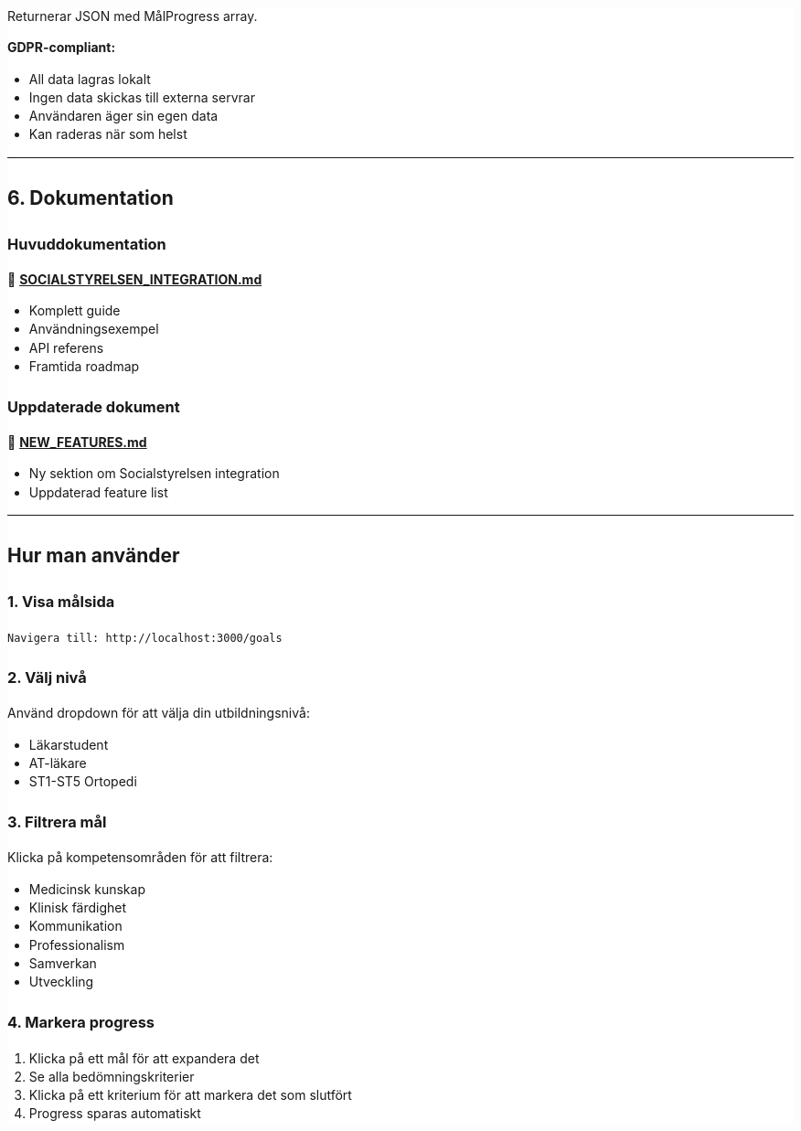 Returnerar JSON med MålProgress array.

**GDPR-compliant:**
- All data lagras lokalt
- Ingen data skickas till externa servrar
- Användaren äger sin egen data
- Kan raderas när som helst

---

## 6. Dokumentation

### Huvuddokumentation
📄 **[SOCIALSTYRELSEN_INTEGRATION.md](./docs/SOCIALSTYRELSEN_INTEGRATION.md)**
- Komplett guide
- Användningsexempel
- API referens
- Framtida roadmap

### Uppdaterade dokument
📄 **[NEW_FEATURES.md](./docs/NEW_FEATURES.md)**
- Ny sektion om Socialstyrelsen integration
- Uppdaterad feature list

---

## Hur man använder

### 1. Visa målsida
```
Navigera till: http://localhost:3000/goals
```

### 2. Välj nivå
Använd dropdown för att välja din utbildningsnivå:
- Läkarstudent
- AT-läkare
- ST1-ST5 Ortopedi

### 3. Filtrera mål
Klicka på kompetensområden för att filtrera:
- Medicinsk kunskap
- Klinisk färdighet
- Kommunikation
- Professionalism
- Samverkan
- Utveckling

### 4. Markera progress
1. Klicka på ett mål för att expandera det
2. Se alla bedömningskriterier
3. Klicka på ett kriterium för att markera det som slutfört
4. Progress sparas automatiskt
